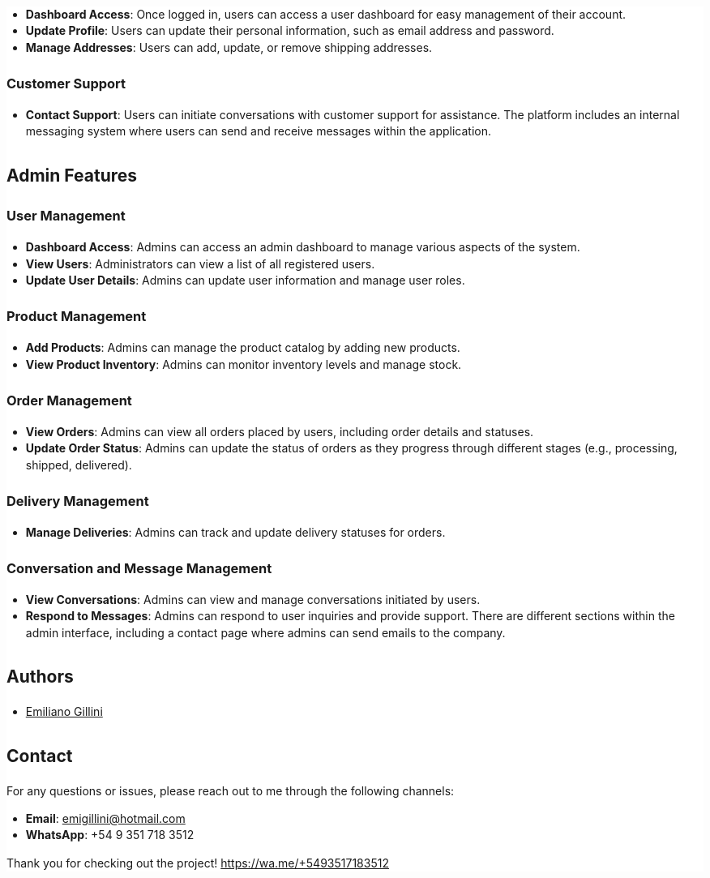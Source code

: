 - **Dashboard Access**: Once logged in, users can access a user dashboard for easy management of their account.
- **Update Profile**: Users can update their personal information, such as email address and password.
- **Manage Addresses**: Users can add, update, or remove shipping addresses.

### Customer Support

- **Contact Support**: Users can initiate conversations with customer support for assistance. The platform includes an internal messaging system where users can send and receive messages within the application.

## Admin Features

### User Management

- **Dashboard Access**: Admins can access an admin dashboard to manage various aspects of the system.
- **View Users**: Administrators can view a list of all registered users.
- **Update User Details**: Admins can update user information and manage user roles.

### Product Management

- **Add Products**: Admins can manage the product catalog by adding new products.
- **View Product Inventory**: Admins can monitor inventory levels and manage stock.

### Order Management

- **View Orders**: Admins can view all orders placed by users, including order details and statuses.
- **Update Order Status**: Admins can update the status of orders as they progress through different stages (e.g., processing, shipped, delivered).

### Delivery Management

- **Manage Deliveries**: Admins can track and update delivery statuses for orders.

### Conversation and Message Management

- **View Conversations**: Admins can view and manage conversations initiated by users.
- **Respond to Messages**: Admins can respond to user inquiries and provide support. There are different sections within the admin interface, including a contact page where admins can send emails to the company.




## Authors

- [Emiliano Gillini](https://github.com/emigillini)


## Contact

For any questions or issues, please reach out to me through the following channels:

- **Email**: [emigillini@hotmail.com](mailto:emigillini@hotmail.com)
- **WhatsApp**: +54 9 351 718 3512

Thank you for checking out the project! https://wa.me/+5493517183512
